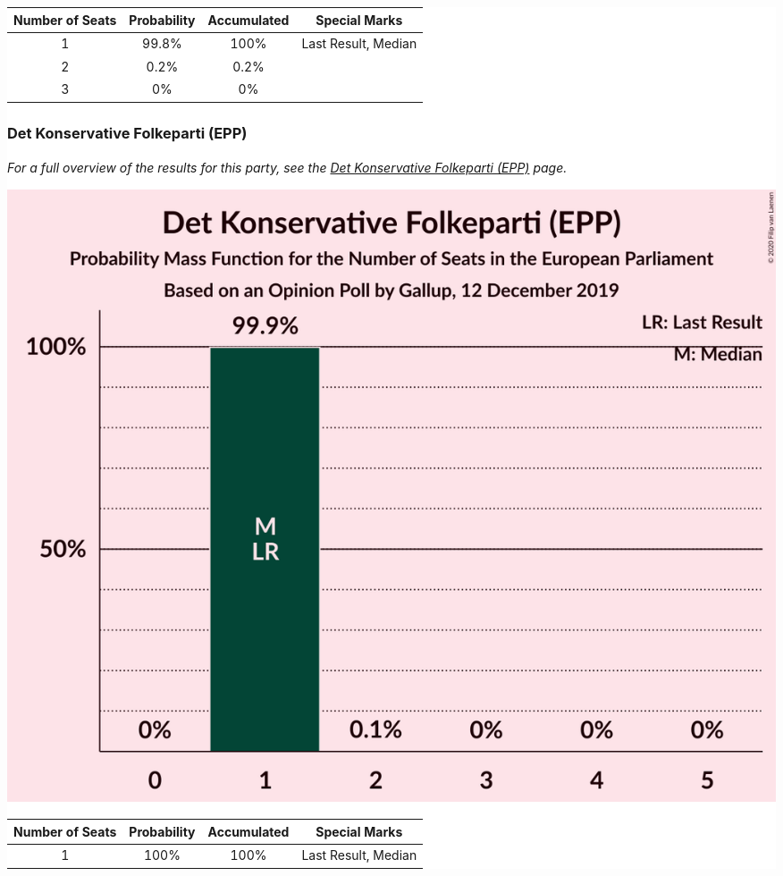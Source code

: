 | Number of Seats | Probability | Accumulated | Special Marks |
|:---------------:|:-----------:|:-----------:|:-------------:|
| 1 | 99.8% | 100% | Last Result, Median |
| 2 | 0.2% | 0.2% |  |
| 3 | 0% | 0% |  |

### Det Konservative Folkeparti (EPP)

*For a full overview of the results for this party, see the [Det Konservative Folkeparti (EPP)](party-detkonservativefolkepartiepp.html) page.*

![Graph with seats probability mass function not yet produced](2019-12-12-Gallup-seats-pmf-detkonservativefolkepartiepp.png "Seats Probability Mass Function")

| Number of Seats | Probability | Accumulated | Special Marks |
|:---------------:|:-----------:|:-----------:|:-------------:|
| 1 | 100% | 100% | Last Result, Median |

